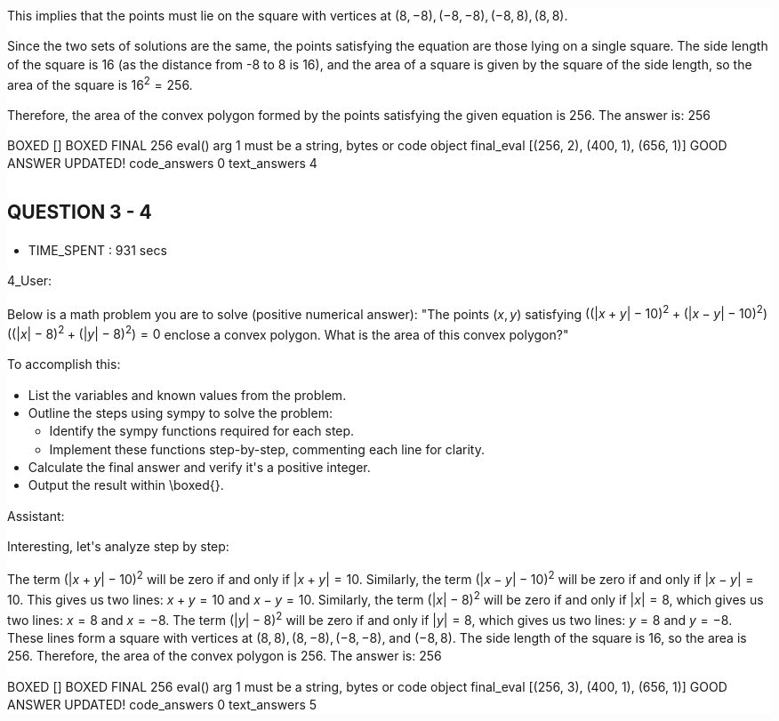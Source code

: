 This implies that the points must lie on the square with vertices at $(8, -8), (-8, -8), (-8, 8), (8, 8)$.

Since the two sets of solutions are the same, the points satisfying the equation are those lying on a single square. The side length of the square is 16 (as the distance from -8 to 8 is 16), and the area of a square is given by the square of the side length, so the area of the square is $16^2 = 256$.

Therefore, the area of the convex polygon formed by the points satisfying the given equation is 256. The answer is: $256$

BOXED []
BOXED FINAL 256
eval() arg 1 must be a string, bytes or code object final_eval
[(256, 2), (400, 1), (656, 1)]
GOOD ANSWER UPDATED!
code_answers 0 text_answers 4



## QUESTION 3 - 4 
- TIME_SPENT : 931 secs

4_User:

Below is a math problem you are to solve (positive numerical answer):
"The points $\left(x, y\right)$ satisfying $((\vert x + y \vert - 10)^2 + ( \vert x - y \vert - 10)^2)((\vert x \vert - 8)^2 + ( \vert y \vert - 8)^2) = 0$ enclose a convex polygon. What is the area of this convex polygon?"

To accomplish this:
- List the variables and known values from the problem.
- Outline the steps using sympy to solve the problem:
  * Identify the sympy functions required for each step.
  * Implement these functions step-by-step, commenting each line for clarity.
- Calculate the final answer and verify it's a positive integer.
- Output the result within \boxed{}.

Assistant:

Interesting, let's analyze step by step:


The term $(\vert x + y \vert - 10)^2$ will be zero if and only if $\vert x + y \vert = 10$. Similarly, the term $(\vert x - y \vert - 10)^2$ will be zero if and only if $\vert x - y \vert = 10$. This gives us two lines: $x + y = 10$ and $x - y = 10$.
Similarly, the term $(\vert x \vert - 8)^2$ will be zero if and only if $\vert x \vert = 8$, which gives us two lines: $x = 8$ and $x = -8$. The term $(\vert y \vert - 8)^2$ will be zero if and only if $\vert y \vert = 8$, which gives us two lines: $y = 8$ and $y = -8$.
These lines form a square with vertices at $(8,8), (8,-8), (-8, -8),$ and $(-8, 8)$. The side length of the square is $16$, so the area is $256$.
Therefore, the area of the convex polygon is $256$.
The answer is: $256$

BOXED []
BOXED FINAL 256
eval() arg 1 must be a string, bytes or code object final_eval
[(256, 3), (400, 1), (656, 1)]
GOOD ANSWER UPDATED!
code_answers 0 text_answers 5
